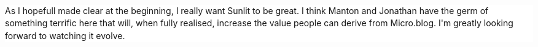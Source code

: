 As I hopefull made clear at the beginning, I really want Sunlit to be great. I think Manton and Jonathan have the germ of something terrific here that will, when fully realised, increase the value people can derive from Micro.blog. I'm greatly looking forward to watching it evolve.

[^1]:
    Sunlit is an app for sharing collections of photos called 'stories'. A story is essentially a blog post. It’s a unit of ‘content’, which can be published ‘somewhere’.

    In version 1 (since discontinued), stories could be published to a website ([sunlit.io]) where they could be shared with others. In version 2, the dedicated hosting service has been replaced with various options: a microblog, a WordPress installation, Flickr, Instagram and Dropbox.

     [sunlit.io]: http://sunlit.io

    A story can contain photos, locations and text. The photos in a story are grouped by date, with the intention being that you will create a story for a trip and that the sections of the story will be broken up by day. That said, there’s nothing to stop a trip having a single photo or to use multiple stories to share photos that occurred on the same trip.

[^2]: In [an earlier version][aev] of this article, I said I wasn't sure if Jonathan Hays, the other half of the original development team, was still working on Sunlit. [He very much is][mfm]. I've made adjustments to the text to reflect this.

[aev]: https://github.com/pyrmont/articles/commits/master/_posts/2018-02-05-sunlit-feedback.md
[mfm]: https://micro.blog/manton/316365

[^3]: Since this is an additional feature, rather than feedback on Sunlit's existing feature set, I don't discuss it any further in this article. But it would be cool.

[^4]: I have to pay for these microblogs separately. This is not a disincentive to me but I can imagine it is to a lot of people. Since my biggest issue with Sunlit arises from using Micro.blog like this, I’m sympathetic if Manton and Jonathan consider supporting this workflow a low priority (even if it does make me more valuable on an individual customer basis!).

[^5]:
    The fact you can use the term ‘Micro.blog’ to describe both the overarching Micro.blog service as well as a website that conforms to the requirements to be an endpoint for Micro.blog is one of the most confusing elements of the entire thing. I understand how it works but I had to literally email Manton to check I had it correctly.

    It’s even more complicated than it appears at first blush  because there are actually three parts: (1) Micro.blog, the social network; (2) a Micro.blog-compatible blog hosted on Micro.blog; and (3) a Micro.blog-compatible blog not hosted on Micro.blog.

    For the purposes of this article, I’ll use the term Micro.blog to refer to the social network and microblog to refer to a conforming website (whether hosted on Micro.blog or not).



[mr]: https://manton.org/
[uiq]: https://updates.inqk.net
[oiq]: http://outings.inqk.net
[mm]: https://mmarfil.com
[oiqs]: http://outings.inqk.net/2018/02/05/031649.html
[rum]: http://www.manton.org/2018/01/micro-blog-theme-updates.html